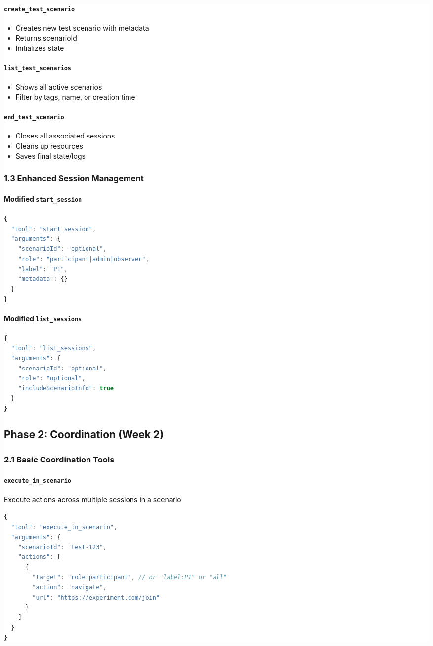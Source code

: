 #### `create_test_scenario`
- Creates new test scenario with metadata
- Returns scenarioId
- Initializes state

#### `list_test_scenarios`
- Shows all active scenarios
- Filter by tags, name, or creation time

#### `end_test_scenario`
- Closes all associated sessions
- Cleans up resources
- Saves final state/logs

### 1.3 Enhanced Session Management

#### Modified `start_session`
```javascript
{
  "tool": "start_session",
  "arguments": {
    "scenarioId": "optional",
    "role": "participant|admin|observer",
    "label": "P1",
    "metadata": {}
  }
}
```

#### Modified `list_sessions`
```javascript
{
  "tool": "list_sessions",
  "arguments": {
    "scenarioId": "optional",
    "role": "optional",
    "includeScenarioInfo": true
  }
}
```

## Phase 2: Coordination (Week 2)

### 2.1 Basic Coordination Tools

#### `execute_in_scenario`
Execute actions across multiple sessions in a scenario
```javascript
{
  "tool": "execute_in_scenario",
  "arguments": {
    "scenarioId": "test-123",
    "actions": [
      {
        "target": "role:participant", // or "label:P1" or "all"
        "action": "navigate",
        "url": "https://experiment.com/join"
      }
    ]
  }
}
```
